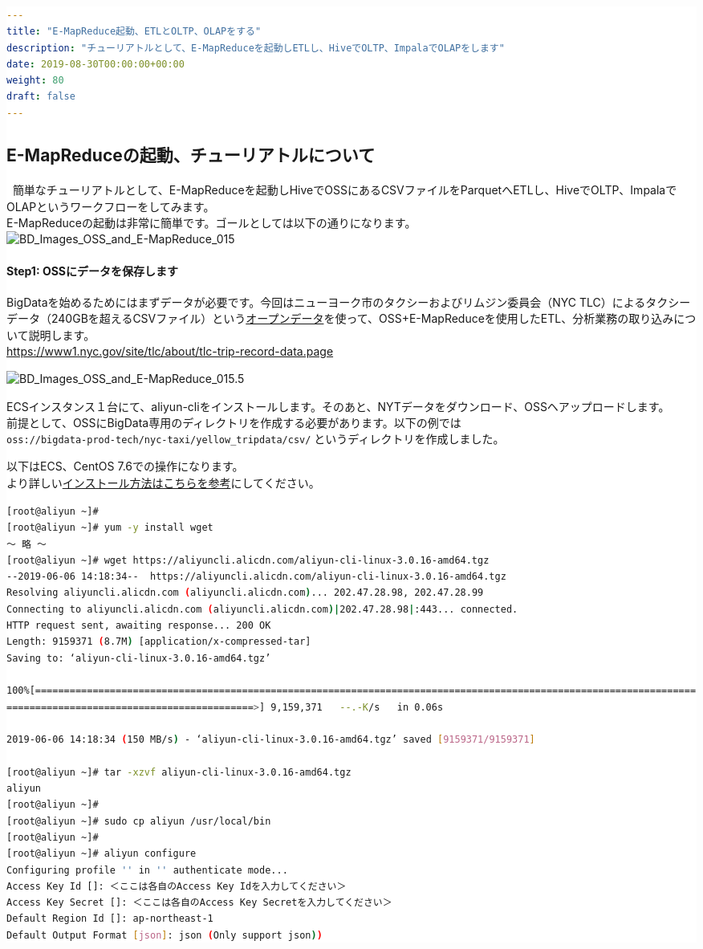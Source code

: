 ```yaml
---
title: "E-MapReduce起動、ETLとOLTP、OLAPをする"
description: "チューリアトルとして、E-MapReduceを起動しETLし、HiveでOLTP、ImpalaでOLAPをします"
date: 2019-08-30T00:00:00+00:00
weight: 80
draft: false
---
```





## E-MapReduceの起動、チューリアトルについて
&nbsp; 簡単なチューリアトルとして、E-MapReduceを起動しHiveでOSSにあるCSVファイルをParquetへETLし、HiveでOLTP、ImpalaでOLAPというワークフローをしてみます。  
E-MapReduceの起動は非常に簡単です。ゴールとしては以下の通りになります。  
![BD_Images_OSS_and_E-MapReduce_015](../static_images/BD_Images_OSS_and_E-MapReduce_015.png)
<br>

#### Step1: OSSにデータを保存します
BigDataを始めるためにはまずデータが必要です。今回はニューヨーク市のタクシーおよびリムジン委員会（NYC TLC）によるタクシーデータ（240GBを超えるCSVファイル）という[オープンデータ](https://www1.nyc.gov/site/tlc/about/tlc-trip-record-data.page)を使って、OSS+E-MapReduceを使用したETL、分析業務の取り込みについて説明します。  
https://www1.nyc.gov/site/tlc/about/tlc-trip-record-data.page
<br>

![BD_Images_OSS_and_E-MapReduce_015.5](../static_images/BD_Images_OSS_and_E-MapReduce_015.5.png)
<br>

ECSインスタンス１台にて、aliyun-cliをインストールします。そのあと、NYTデータをダウンロード、OSSヘアップロードします。  
前提として、OSSにBigData専用のディレクトリを作成する必要があります。以下の例では  
`oss://bigdata-prod-tech/nyc-taxi/yellow_tripdata/csv/` というディレクトリを作成しました。  
  
以下はECS、CentOS 7.6での操作になります。    
より詳しい[インストール方法はこちらを参考](https://www.alibabacloud.com/help/doc-detail/121541.htm)にしてください。  
```bash
[root@aliyun ~]# 
[root@aliyun ~]# yum -y install wget
〜 略 〜
[root@aliyun ~]# wget https://aliyuncli.alicdn.com/aliyun-cli-linux-3.0.16-amd64.tgz
--2019-06-06 14:18:34--  https://aliyuncli.alicdn.com/aliyun-cli-linux-3.0.16-amd64.tgz
Resolving aliyuncli.alicdn.com (aliyuncli.alicdn.com)... 202.47.28.98, 202.47.28.99
Connecting to aliyuncli.alicdn.com (aliyuncli.alicdn.com)|202.47.28.98|:443... connected.
HTTP request sent, awaiting response... 200 OK
Length: 9159371 (8.7M) [application/x-compressed-tar]
Saving to: ‘aliyun-cli-linux-3.0.16-amd64.tgz’

100%[==============================================================================================================================================================>] 9,159,371   --.-K/s   in 0.06s   

2019-06-06 14:18:34 (150 MB/s) - ‘aliyun-cli-linux-3.0.16-amd64.tgz’ saved [9159371/9159371]

[root@aliyun ~]# tar -xzvf aliyun-cli-linux-3.0.16-amd64.tgz
aliyun
[root@aliyun ~]# 
[root@aliyun ~]# sudo cp aliyun /usr/local/bin
[root@aliyun ~]# 
[root@aliyun ~]# aliyun configure
Configuring profile '' in '' authenticate mode...
Access Key Id []: ＜ここは各自のAccess Key Idを入力してください＞
Access Key Secret []: ＜ここは各自のAccess Key Secretを入力してください＞
Default Region Id []: ap-northeast-1
Default Output Format [json]: json (Only support json))
```